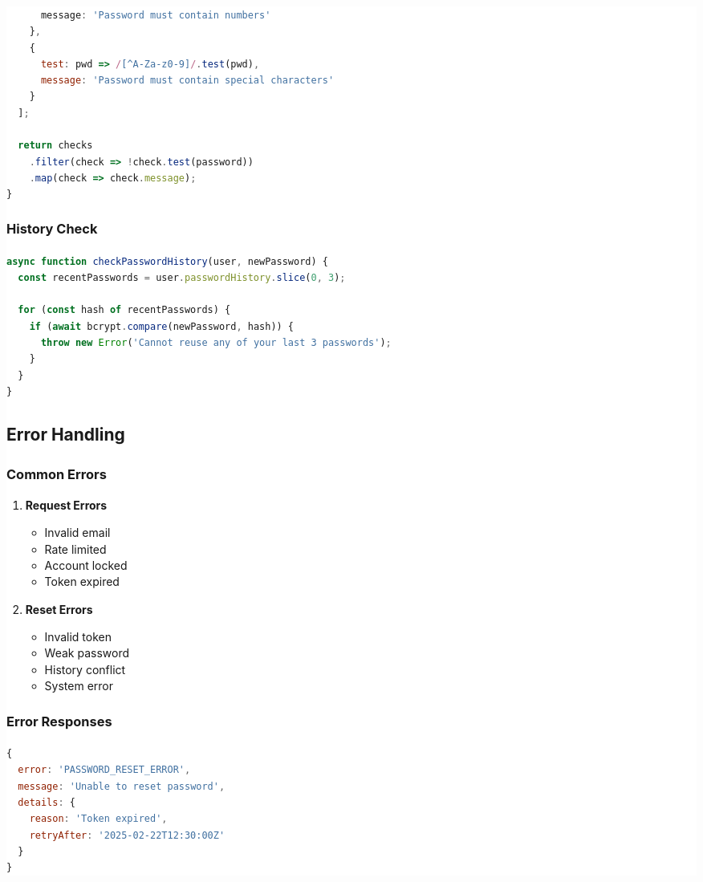 ```javascript
      message: 'Password must contain numbers'
    },
    {
      test: pwd => /[^A-Za-z0-9]/.test(pwd),
      message: 'Password must contain special characters'
    }
  ];

  return checks
    .filter(check => !check.test(password))
    .map(check => check.message);
}
```

### History Check
```javascript
async function checkPasswordHistory(user, newPassword) {
  const recentPasswords = user.passwordHistory.slice(0, 3);
  
  for (const hash of recentPasswords) {
    if (await bcrypt.compare(newPassword, hash)) {
      throw new Error('Cannot reuse any of your last 3 passwords');
    }
  }
}
```

## Error Handling

### Common Errors
1. **Request Errors**
   - Invalid email
   - Rate limited
   - Account locked
   - Token expired

2. **Reset Errors**
   - Invalid token
   - Weak password
   - History conflict
   - System error

### Error Responses
```javascript
{
  error: 'PASSWORD_RESET_ERROR',
  message: 'Unable to reset password',
  details: {
    reason: 'Token expired',
    retryAfter: '2025-02-22T12:30:00Z'
  }
}
```
